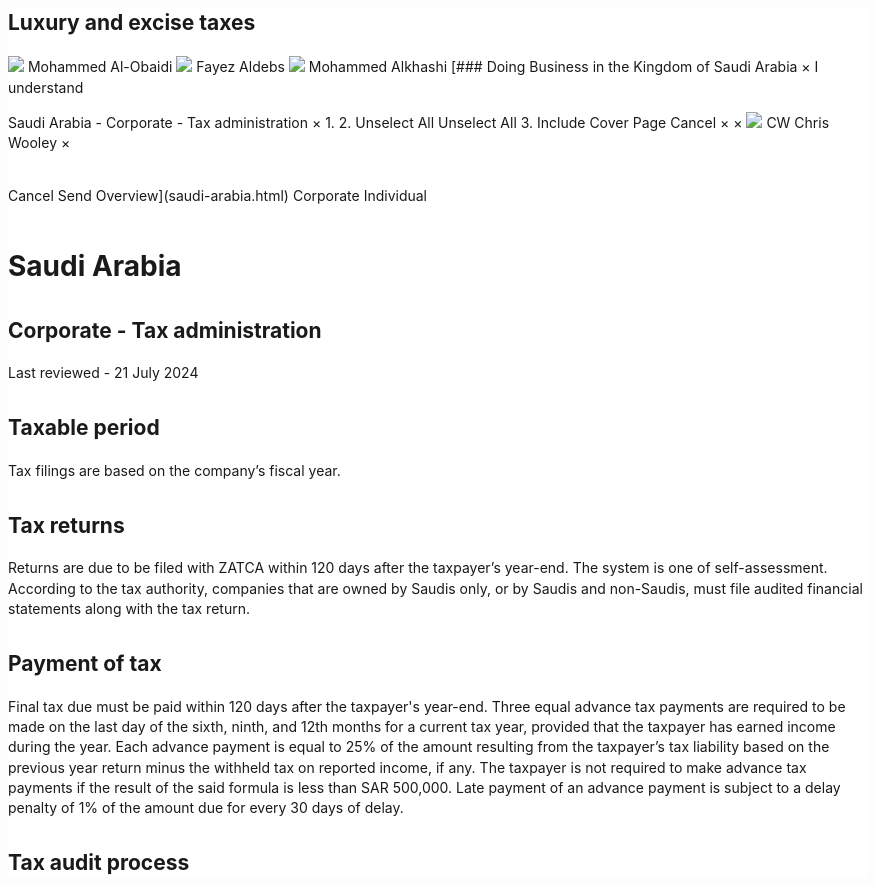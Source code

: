 ## Luxury and excise taxes
![](-/media/world-wide-tax-summaries/attachments/saudi-_arabia---mohammed_al_obaidi.ashx%3Frev=253d28e9302f4c2f88ae4d79c0165d94&revision=253d28e9-302f-4c2f-88ae-4d79c0165d94&hash=9DCF61D7E180D2FAF104FC7284F888DB6F4800A2)
Mohammed Al-Obaidi
![](-/media/world-wide-tax-summaries/attachments/saudiarabia---fayezaldebs.ashx%3Frev=274384aab0ec49968a7cf8e0c9533de2&revision=274384aa-b0ec-4996-8a7c-f8e0c9533de2&hash=7DB119184F0AE39BF1C8889275F76AB25A5199A0)
Fayez Aldebs
![](-/media/world-wide-tax-summaries/saudiarabiamohammed-alkhashimo-alkhashi--personal-photojpg20220618065042022.ashx%3Frev=278cdd0d8fc14279bd6ba299b3b117d7&revision=278cdd0d-8fc1-4279-bd6b-a299b3b117d7&hash=C7E6BE52B5E159F86CDEDB0BFF112C562353B9D9)
Mohammed Alkhashi
[### Doing Business in the Kingdom of Saudi Arabia
×
I understand

Saudi Arabia - Corporate - Tax administration
×
1.
2.
Unselect All
Unselect All
3.
Include Cover Page
Cancel
×
×
![](-/media/world-wide-tax-summaries/attachments/global---chris-wooley.ashx%3Frev=ac5e5f3223b34096b1afc2a6009c7320&revision=ac5e5f32-23b3-4096-b1af-c2a6009c7320&hash=859B7ADC84DC2CBEC9760E9E6EE7DE6D0A8BFCDF)
CW
Chris Wooley
×
######
Cancel
Send
Overview](saudi-arabia.html)
Corporate
Individual
# Saudi Arabia
## Corporate - Tax administration
Last reviewed - 21 July 2024
## Taxable period
Tax filings are based on the company’s fiscal year.
## Tax returns
Returns are due to be filed with ZATCA within 120 days after the taxpayer’s year-end. The system is one of self-assessment.
According to the tax authority, companies that are owned by Saudis only, or by Saudis and non-Saudis, must file audited financial statements along with the tax return.
## Payment of tax
Final tax due must be paid within 120 days after the taxpayer's year-end.
Three equal advance tax payments are required to be made on the last day of the sixth, ninth, and 12th months for a current tax year, provided that the taxpayer has earned income during the year. Each advance payment is equal to 25% of the amount resulting from the taxpayer’s tax liability based on the previous year return minus the withheld tax on reported income, if any. The taxpayer is not required to make advance tax payments if the result of the said formula is less than SAR 500,000. Late payment of an advance payment is subject to a delay penalty of 1% of the amount due for every 30 days of delay.
## Tax audit process